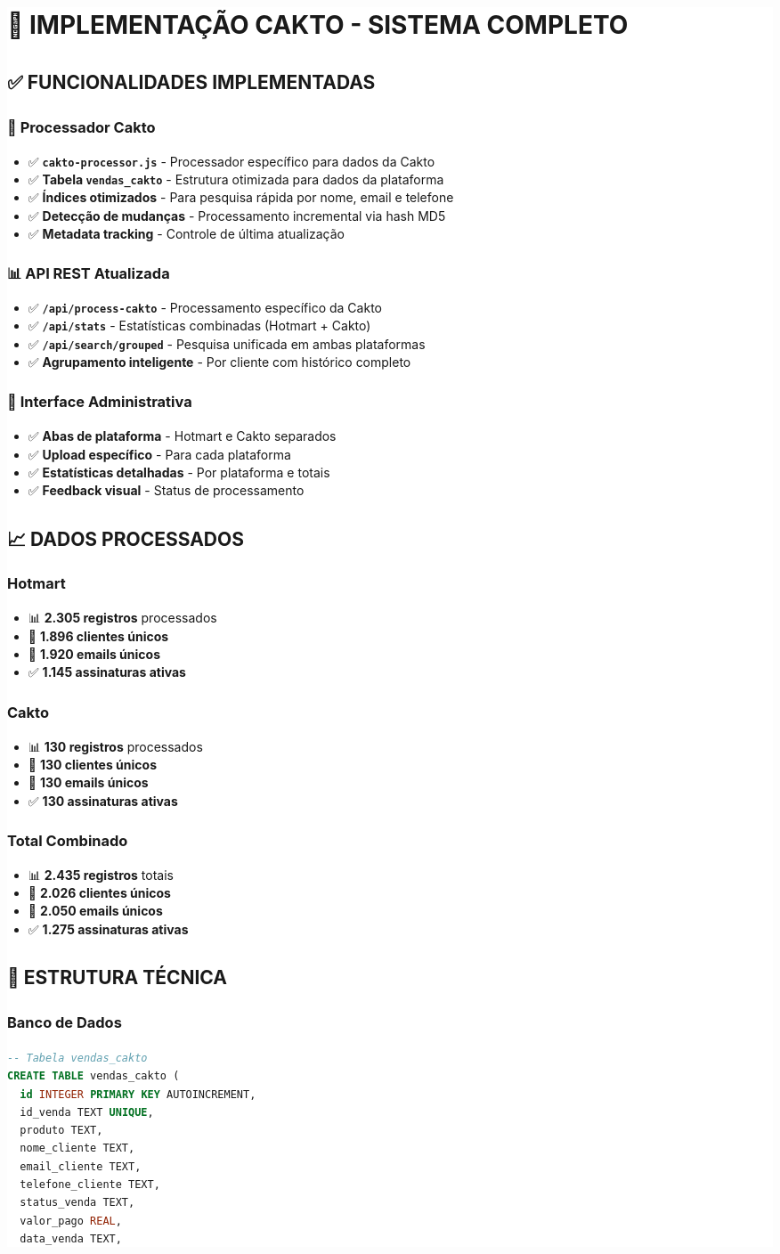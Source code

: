 # 🎯 IMPLEMENTAÇÃO CAKTO - SISTEMA COMPLETO

## ✅ **FUNCIONALIDADES IMPLEMENTADAS**

### 🔄 **Processador Cakto**
- ✅ **`cakto-processor.js`** - Processador específico para dados da Cakto
- ✅ **Tabela `vendas_cakto`** - Estrutura otimizada para dados da plataforma
- ✅ **Índices otimizados** - Para pesquisa rápida por nome, email e telefone
- ✅ **Detecção de mudanças** - Processamento incremental via hash MD5
- ✅ **Metadata tracking** - Controle de última atualização

### 📊 **API REST Atualizada**
- ✅ **`/api/process-cakto`** - Processamento específico da Cakto
- ✅ **`/api/stats`** - Estatísticas combinadas (Hotmart + Cakto)
- ✅ **`/api/search/grouped`** - Pesquisa unificada em ambas plataformas
- ✅ **Agrupamento inteligente** - Por cliente com histórico completo

### 🎨 **Interface Administrativa**
- ✅ **Abas de plataforma** - Hotmart e Cakto separados
- ✅ **Upload específico** - Para cada plataforma
- ✅ **Estatísticas detalhadas** - Por plataforma e totais
- ✅ **Feedback visual** - Status de processamento

## 📈 **DADOS PROCESSADOS**

### **Hotmart**
- 📊 **2.305 registros** processados
- 👥 **1.896 clientes únicos**
- 📧 **1.920 emails únicos**
- ✅ **1.145 assinaturas ativas**

### **Cakto**
- 📊 **130 registros** processados
- 👥 **130 clientes únicos**
- 📧 **130 emails únicos**
- ✅ **130 assinaturas ativas**

### **Total Combinado**
- 📊 **2.435 registros** totais
- 👥 **2.026 clientes únicos**
- 📧 **2.050 emails únicos**
- ✅ **1.275 assinaturas ativas**

## 🔧 **ESTRUTURA TÉCNICA**

### **Banco de Dados**
```sql
-- Tabela vendas_cakto
CREATE TABLE vendas_cakto (
  id INTEGER PRIMARY KEY AUTOINCREMENT,
  id_venda TEXT UNIQUE,
  produto TEXT,
  nome_cliente TEXT,
  email_cliente TEXT,
  telefone_cliente TEXT,
  status_venda TEXT,
  valor_pago REAL,
  data_venda TEXT,
```